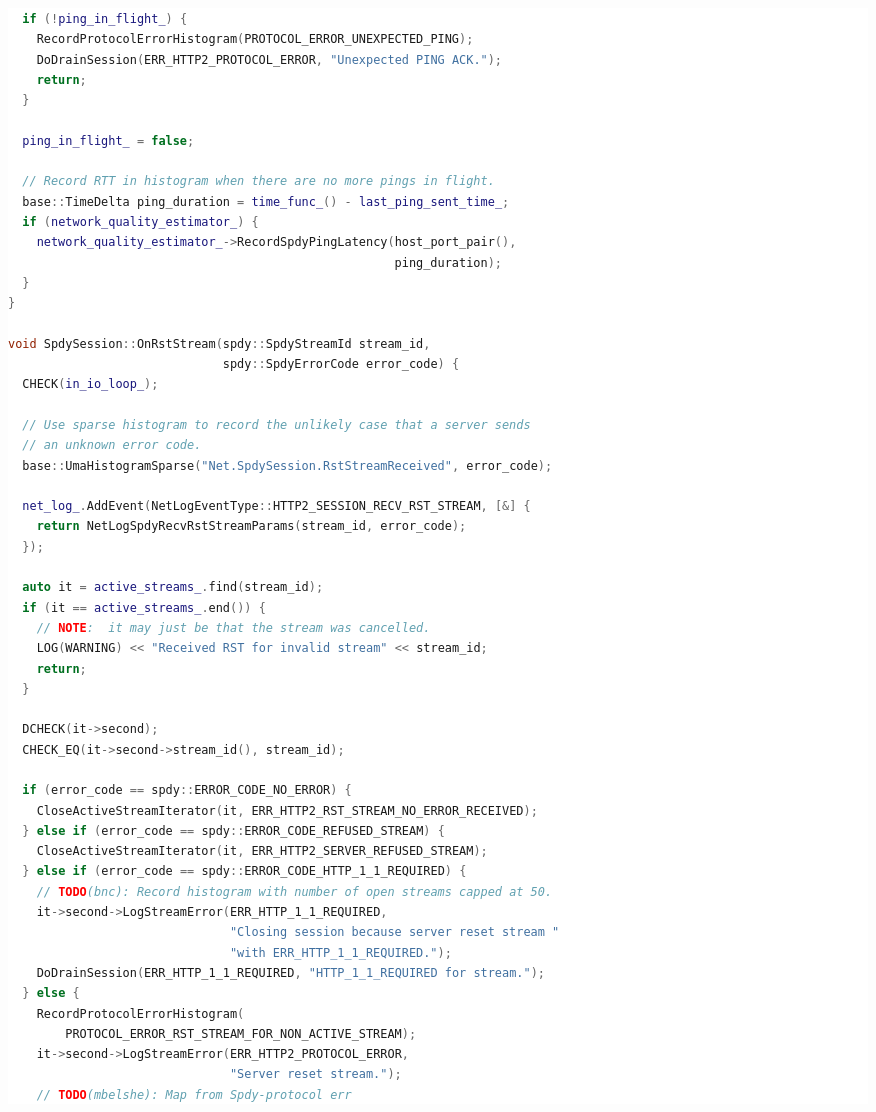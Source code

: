 ```cpp
  if (!ping_in_flight_) {
    RecordProtocolErrorHistogram(PROTOCOL_ERROR_UNEXPECTED_PING);
    DoDrainSession(ERR_HTTP2_PROTOCOL_ERROR, "Unexpected PING ACK.");
    return;
  }

  ping_in_flight_ = false;

  // Record RTT in histogram when there are no more pings in flight.
  base::TimeDelta ping_duration = time_func_() - last_ping_sent_time_;
  if (network_quality_estimator_) {
    network_quality_estimator_->RecordSpdyPingLatency(host_port_pair(),
                                                      ping_duration);
  }
}

void SpdySession::OnRstStream(spdy::SpdyStreamId stream_id,
                              spdy::SpdyErrorCode error_code) {
  CHECK(in_io_loop_);

  // Use sparse histogram to record the unlikely case that a server sends
  // an unknown error code.
  base::UmaHistogramSparse("Net.SpdySession.RstStreamReceived", error_code);

  net_log_.AddEvent(NetLogEventType::HTTP2_SESSION_RECV_RST_STREAM, [&] {
    return NetLogSpdyRecvRstStreamParams(stream_id, error_code);
  });

  auto it = active_streams_.find(stream_id);
  if (it == active_streams_.end()) {
    // NOTE:  it may just be that the stream was cancelled.
    LOG(WARNING) << "Received RST for invalid stream" << stream_id;
    return;
  }

  DCHECK(it->second);
  CHECK_EQ(it->second->stream_id(), stream_id);

  if (error_code == spdy::ERROR_CODE_NO_ERROR) {
    CloseActiveStreamIterator(it, ERR_HTTP2_RST_STREAM_NO_ERROR_RECEIVED);
  } else if (error_code == spdy::ERROR_CODE_REFUSED_STREAM) {
    CloseActiveStreamIterator(it, ERR_HTTP2_SERVER_REFUSED_STREAM);
  } else if (error_code == spdy::ERROR_CODE_HTTP_1_1_REQUIRED) {
    // TODO(bnc): Record histogram with number of open streams capped at 50.
    it->second->LogStreamError(ERR_HTTP_1_1_REQUIRED,
                               "Closing session because server reset stream "
                               "with ERR_HTTP_1_1_REQUIRED.");
    DoDrainSession(ERR_HTTP_1_1_REQUIRED, "HTTP_1_1_REQUIRED for stream.");
  } else {
    RecordProtocolErrorHistogram(
        PROTOCOL_ERROR_RST_STREAM_FOR_NON_ACTIVE_STREAM);
    it->second->LogStreamError(ERR_HTTP2_PROTOCOL_ERROR,
                               "Server reset stream.");
    // TODO(mbelshe): Map from Spdy-protocol err
```
